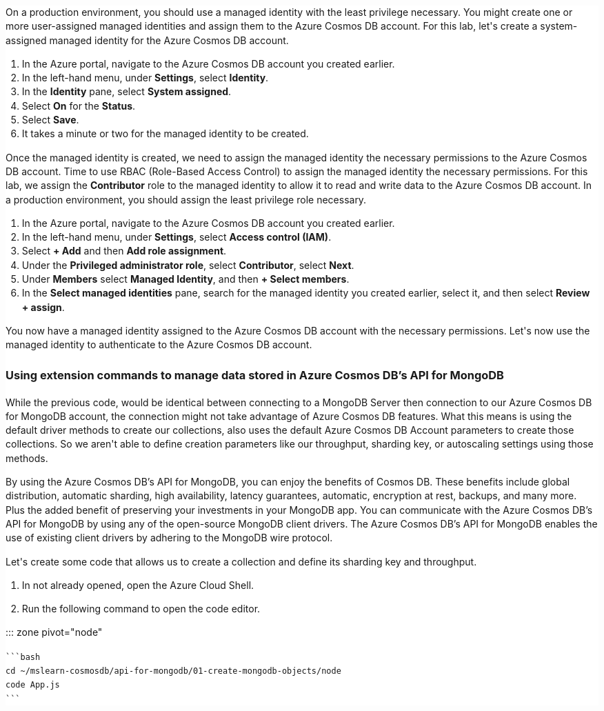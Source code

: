 On a production environment, you should use a managed identity with the least privilege necessary. You might create one or more user-assigned managed identities and assign them to the Azure Cosmos DB account. For this lab, let's create a system-assigned managed identity for the Azure Cosmos DB account. 

1. In the Azure portal, navigate to the Azure Cosmos DB account you created earlier.
1. In the left-hand menu, under **Settings**, select **Identity**.
1. In the **Identity** pane, select **System assigned**.
1. Select **On** for the **Status**.
1. Select **Save**.
1. It takes a minute or two for the managed identity to be created.

Once the managed identity is created, we need to assign the managed identity the necessary permissions to the Azure Cosmos DB account. Time to use RBAC (Role-Based Access Control) to assign the managed identity the necessary permissions. For this lab, we assign the **Contributor** role to the managed identity to allow it to read and write data to the Azure Cosmos DB account. In a production environment, you should assign the least privilege role necessary.

1. In the Azure portal, navigate to the Azure Cosmos DB account you created earlier.
1. In the left-hand menu, under **Settings**, select **Access control (IAM)**.
1. Select **+ Add** and then **Add role assignment**.
1. Under the **Privileged administrator role**, select **Contributor**, select **Next**.
1. Under **Members** select **Managed Identity**, and then **+ Select members**.
1. In the **Select managed identities** pane, search for the managed identity you created earlier, select it, and then select **Review + assign**.

You now have a managed identity assigned to the Azure Cosmos DB account with the necessary permissions. Let's now use the managed identity to authenticate to the Azure Cosmos DB account.

### Using extension commands to manage data stored in Azure Cosmos DB’s API for MongoDB

While the previous code, would be identical between connecting to a MongoDB Server then connection to our Azure Cosmos DB for MongoDB account, the connection might not take advantage of Azure Cosmos DB features. What this means is using the default driver methods to create our collections, also uses the default Azure Cosmos DB Account parameters  to create those collections. So we aren't able to define creation parameters like our throughput, sharding key, or autoscaling settings using those methods.

By using the Azure Cosmos DB’s API for MongoDB, you can enjoy the benefits of Cosmos DB. These benefits include global distribution, automatic sharding, high availability, latency guarantees, automatic, encryption at rest, backups, and many more. Plus the added benefit of preserving your investments in your MongoDB app. You can communicate with the Azure Cosmos DB’s API for MongoDB by using any of the open-source MongoDB client drivers. The Azure Cosmos DB’s API for MongoDB enables the use of existing client drivers by adhering to the MongoDB wire protocol.

Let's create some code that allows us to create a collection and define its sharding key and throughput.

1. In not already opened, open the Azure Cloud Shell.

1. Run the following command to open the code editor.

::: zone pivot="node"

    ```bash
    cd ~/mslearn-cosmosdb/api-for-mongodb/01-create-mongodb-objects/node
    code App.js
    ```
